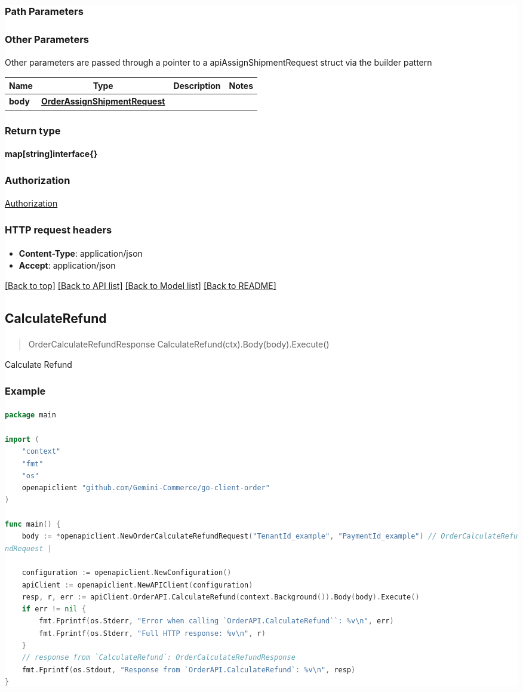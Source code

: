 ```go
```

### Path Parameters



### Other Parameters

Other parameters are passed through a pointer to a apiAssignShipmentRequest struct via the builder pattern


Name | Type | Description  | Notes
------------- | ------------- | ------------- | -------------
 **body** | [**OrderAssignShipmentRequest**](OrderAssignShipmentRequest.md) |  | 

### Return type

**map[string]interface{}**

### Authorization

[Authorization](../README.md#Authorization)

### HTTP request headers

- **Content-Type**: application/json
- **Accept**: application/json

[[Back to top]](#) [[Back to API list]](../README.md#documentation-for-api-endpoints)
[[Back to Model list]](../README.md#documentation-for-models)
[[Back to README]](../README.md)


## CalculateRefund

> OrderCalculateRefundResponse CalculateRefund(ctx).Body(body).Execute()

Calculate Refund

### Example

```go
package main

import (
	"context"
	"fmt"
	"os"
	openapiclient "github.com/Gemini-Commerce/go-client-order"
)

func main() {
	body := *openapiclient.NewOrderCalculateRefundRequest("TenantId_example", "PaymentId_example") // OrderCalculateRefundRequest | 

	configuration := openapiclient.NewConfiguration()
	apiClient := openapiclient.NewAPIClient(configuration)
	resp, r, err := apiClient.OrderAPI.CalculateRefund(context.Background()).Body(body).Execute()
	if err != nil {
		fmt.Fprintf(os.Stderr, "Error when calling `OrderAPI.CalculateRefund``: %v\n", err)
		fmt.Fprintf(os.Stderr, "Full HTTP response: %v\n", r)
	}
	// response from `CalculateRefund`: OrderCalculateRefundResponse
	fmt.Fprintf(os.Stdout, "Response from `OrderAPI.CalculateRefund`: %v\n", resp)
}
```